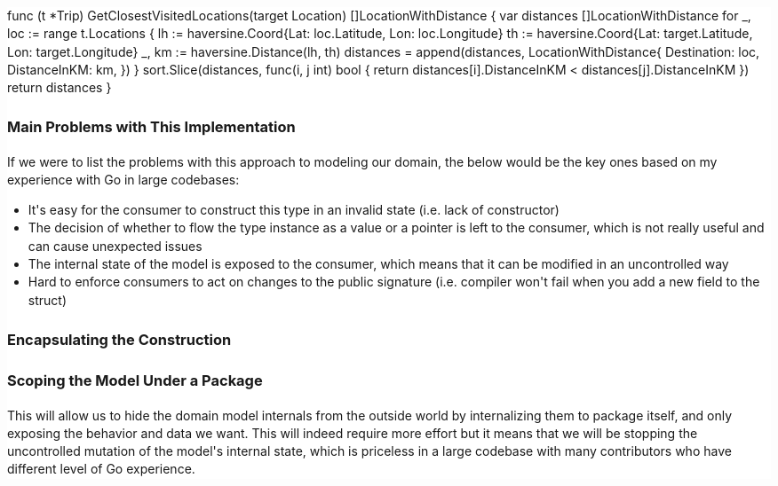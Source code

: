 func (t *Trip) GetClosestVisitedLocations(target Location) []LocationWithDistance {
	var distances []LocationWithDistance
	for _, loc := range t.Locations {
		lh := haversine.Coord{Lat: loc.Latitude, Lon: loc.Longitude}
		th := haversine.Coord{Lat: target.Latitude, Lon: target.Longitude}
		_, km := haversine.Distance(lh, th)
		distances = append(distances, LocationWithDistance{
			Destination:  loc,
			DistanceInKM: km,
		})
	}
	sort.Slice(distances, func(i, j int) bool {
		return distances[i].DistanceInKM < distances[j].DistanceInKM
	})
	return distances
}
</pre>
</p>

<h3>Main Problems with This Implementation</h3>

<p>
If we were to list the problems with this approach to modeling our domain, the below would be the key ones based on my experience with Go in large codebases:
</p>

<ul>
<li>It's easy for the consumer to construct this type in an invalid state (i.e. lack of constructor)</li>
<li>The decision of whether to flow the type instance as a value or a pointer is left to the consumer, which is not really useful and can cause unexpected issues</li>
<li>The internal state of the model is exposed to the consumer, which means that it can be modified in an uncontrolled way</li>
<li>Hard to enforce consumers to act on changes to the public signature (i.e. compiler won't fail when you add a new field to the struct)</li>
</ul>

<p>

</p>

<h3>Encapsulating the Construction</h3>

<h3>Scoping the Model Under a Package</h3>

<p>
This will allow us to hide the domain model internals from the outside world by internalizing them to package itself, and only exposing the behavior and data we want. This will indeed require more effort but it means that we will be stopping the uncontrolled mutation of the model's internal state, which is priceless in a large codebase with many contributors who have different level of Go experience.
</p>